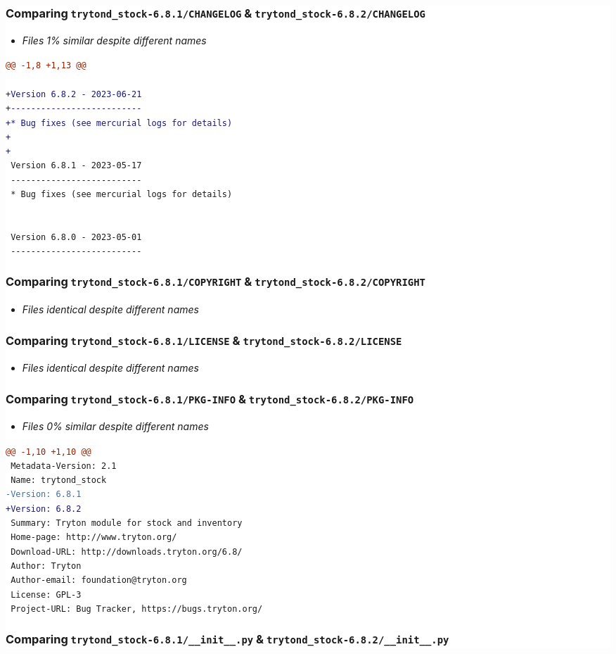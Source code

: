 ### Comparing `trytond_stock-6.8.1/CHANGELOG` & `trytond_stock-6.8.2/CHANGELOG`

 * *Files 1% similar despite different names*

```diff
@@ -1,8 +1,13 @@
 
+Version 6.8.2 - 2023-06-21
+--------------------------
+* Bug fixes (see mercurial logs for details)
+
+
 Version 6.8.1 - 2023-05-17
 --------------------------
 * Bug fixes (see mercurial logs for details)
 
 
 Version 6.8.0 - 2023-05-01
 --------------------------
```

### Comparing `trytond_stock-6.8.1/COPYRIGHT` & `trytond_stock-6.8.2/COPYRIGHT`

 * *Files identical despite different names*

### Comparing `trytond_stock-6.8.1/LICENSE` & `trytond_stock-6.8.2/LICENSE`

 * *Files identical despite different names*

### Comparing `trytond_stock-6.8.1/PKG-INFO` & `trytond_stock-6.8.2/PKG-INFO`

 * *Files 0% similar despite different names*

```diff
@@ -1,10 +1,10 @@
 Metadata-Version: 2.1
 Name: trytond_stock
-Version: 6.8.1
+Version: 6.8.2
 Summary: Tryton module for stock and inventory
 Home-page: http://www.tryton.org/
 Download-URL: http://downloads.tryton.org/6.8/
 Author: Tryton
 Author-email: foundation@tryton.org
 License: GPL-3
 Project-URL: Bug Tracker, https://bugs.tryton.org/
```

### Comparing `trytond_stock-6.8.1/__init__.py` & `trytond_stock-6.8.2/__init__.py`
